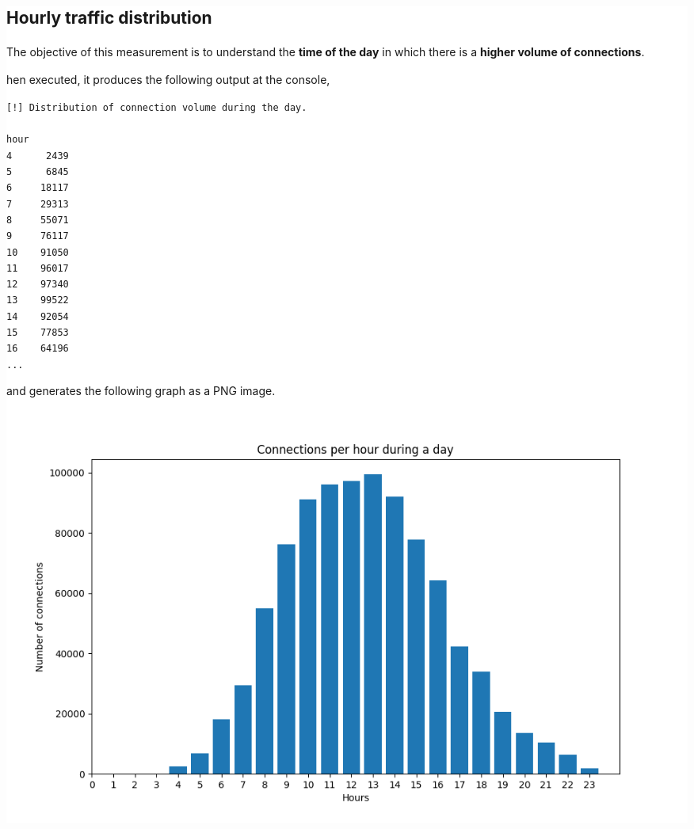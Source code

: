 ``` python
```

## Hourly traffic distribution

The objective of this measurement is to understand the **time of the day** in which there is a **higher volume of connections**.

hen executed, it produces the following output at the console,

```
[!] Distribution of connection volume during the day.

hour
4      2439
5      6845
6     18117
7     29313
8     55071
9     76117
10    91050
11    96017
12    97340
13    99522
14    92054
15    77853
16    64196
...
```

and generates the following graph as a PNG image.

<p align="center">
  <img alt="Country connection volume" src="images/connectionsxhour.png">
</p>
